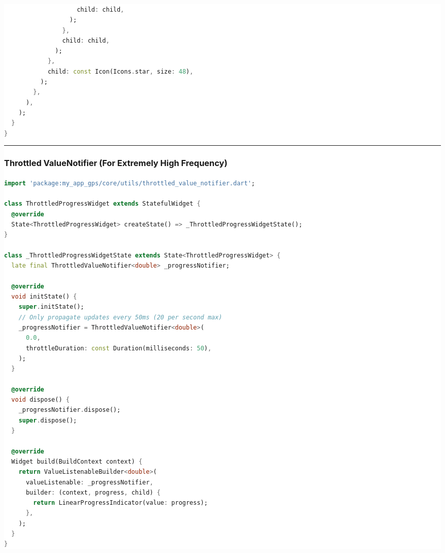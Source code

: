 ```dart
                    child: child,
                  );
                },
                child: child,
              );
            },
            child: const Icon(Icons.star, size: 48),
          );
        },
      ),
    );
  }
}
```

---

### Throttled ValueNotifier (For Extremely High Frequency)

```dart
import 'package:my_app_gps/core/utils/throttled_value_notifier.dart';

class ThrottledProgressWidget extends StatefulWidget {
  @override
  State<ThrottledProgressWidget> createState() => _ThrottledProgressWidgetState();
}

class _ThrottledProgressWidgetState extends State<ThrottledProgressWidget> {
  late final ThrottledValueNotifier<double> _progressNotifier;

  @override
  void initState() {
    super.initState();
    // Only propagate updates every 50ms (20 per second max)
    _progressNotifier = ThrottledValueNotifier<double>(
      0.0,
      throttleDuration: const Duration(milliseconds: 50),
    );
  }

  @override
  void dispose() {
    _progressNotifier.dispose();
    super.dispose();
  }

  @override
  Widget build(BuildContext context) {
    return ValueListenableBuilder<double>(
      valueListenable: _progressNotifier,
      builder: (context, progress, child) {
        return LinearProgressIndicator(value: progress);
      },
    );
  }
}
```
